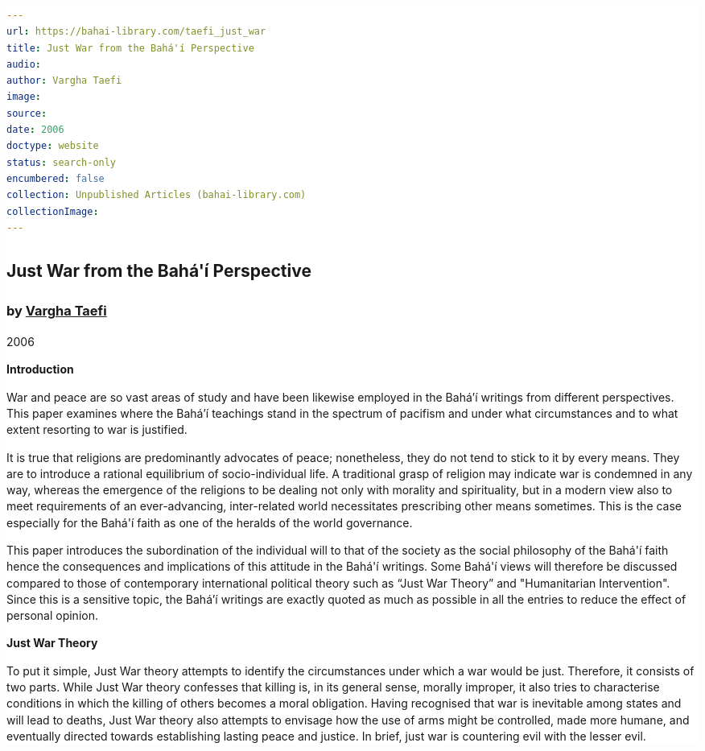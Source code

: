 ```yaml
---
url: https://bahai-library.com/taefi_just_war
title: Just War from the Bahá'í Perspective
audio: 
author: Vargha Taefi
image: 
source: 
date: 2006
doctype: website
status: search-only
encumbered: false
collection: Unpublished Articles (bahai-library.com)
collectionImage: 
---
```



## Just War from the Bahá'í Perspective

### by [Vargha Taefi](https://bahai-library.com/author/Vargha+Taefi)

2006


**Introduction**

War and peace are so vast areas of study and have been likewise employed in the Bahá’í writings from different perspectives. This paper examines where the Bahá’í teachings stand in the spectrum of pacifism and under what circumstances and to what extent resorting to war is justified.

It is true that religions are predominantly advocates of peace; nonetheless, they do not tend to stick to it by every means. They are to introduce a rational equilibrium of socio-individual life. A traditional grasp of religion may indicate war is condemned in any way, whereas the emergence of the religions to be dealing not only with morality and spirituality, but in a modern view also to meet requirements of an ever-advancing, inter-related world necessitates prescribing other means sometimes. This is the case especially for the Bahá'í faith as one of the heralds of the world governance.

This paper introduces the subordination of the individual will to that of the society as the social philosophy of the Bahá'í faith hence the consequences and implications of this attitude in the Bahá'í writings. Some Bahá'í views will therefore be discussed compared to those of contemporary international political theory such as “Just War Theory” and "Humanitarian Intervention". Since this is a sensitive topic, the Bahá’í writings are exactly quoted as much as possible in all the entries to reduce the effect of personal opinion.

**Just War Theory**

To put it simple, Just War theory attempts to identify the circumstances under which a war would be just. Therefore, it consists of two parts. While Just War theory confesses that killing is, in its general sense, morally improper, it also tries to characterise conditions in which the killing of others becomes a moral obligation. Having recognised that war is inevitable among states and will lead to deaths, Just War theory also attempts to envisage how the use of arms might be controlled, made more humane, and eventually directed towards establishing lasting peace and justice. In brief, just war is countering evil with the lesser evil.
